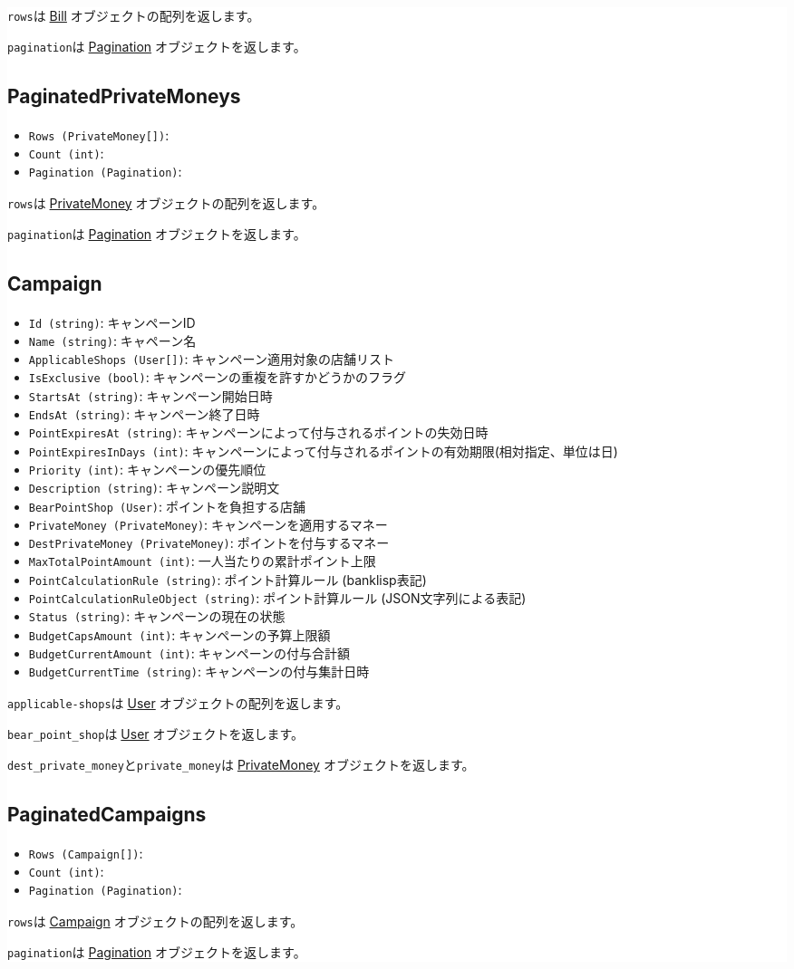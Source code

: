 `rows`は [Bill](#bill) オブジェクトの配列を返します。

`pagination`は [Pagination](#pagination) オブジェクトを返します。

<a name="paginated-private-moneys"></a>
## PaginatedPrivateMoneys
* `Rows (PrivateMoney[])`: 
* `Count (int)`: 
* `Pagination (Pagination)`: 

`rows`は [PrivateMoney](#private-money) オブジェクトの配列を返します。

`pagination`は [Pagination](#pagination) オブジェクトを返します。

<a name="campaign"></a>
## Campaign
* `Id (string)`: キャンペーンID
* `Name (string)`: キャペーン名
* `ApplicableShops (User[])`: キャンペーン適用対象の店舗リスト
* `IsExclusive (bool)`: キャンペーンの重複を許すかどうかのフラグ
* `StartsAt (string)`: キャンペーン開始日時
* `EndsAt (string)`: キャンペーン終了日時
* `PointExpiresAt (string)`: キャンペーンによって付与されるポイントの失効日時
* `PointExpiresInDays (int)`: キャンペーンによって付与されるポイントの有効期限(相対指定、単位は日)
* `Priority (int)`: キャンペーンの優先順位
* `Description (string)`: キャンペーン説明文
* `BearPointShop (User)`: ポイントを負担する店舗
* `PrivateMoney (PrivateMoney)`: キャンペーンを適用するマネー
* `DestPrivateMoney (PrivateMoney)`: ポイントを付与するマネー
* `MaxTotalPointAmount (int)`: 一人当たりの累計ポイント上限
* `PointCalculationRule (string)`: ポイント計算ルール (banklisp表記)
* `PointCalculationRuleObject (string)`: ポイント計算ルール (JSON文字列による表記)
* `Status (string)`: キャンペーンの現在の状態
* `BudgetCapsAmount (int)`: キャンペーンの予算上限額
* `BudgetCurrentAmount (int)`: キャンペーンの付与合計額
* `BudgetCurrentTime (string)`: キャンペーンの付与集計日時

`applicable-shops`は [User](#user) オブジェクトの配列を返します。

`bear_point_shop`は [User](#user) オブジェクトを返します。

`dest_private_money`と`private_money`は [PrivateMoney](#private-money) オブジェクトを返します。

<a name="paginated-campaigns"></a>
## PaginatedCampaigns
* `Rows (Campaign[])`: 
* `Count (int)`: 
* `Pagination (Pagination)`: 

`rows`は [Campaign](#campaign) オブジェクトの配列を返します。

`pagination`は [Pagination](#pagination) オブジェクトを返します。
